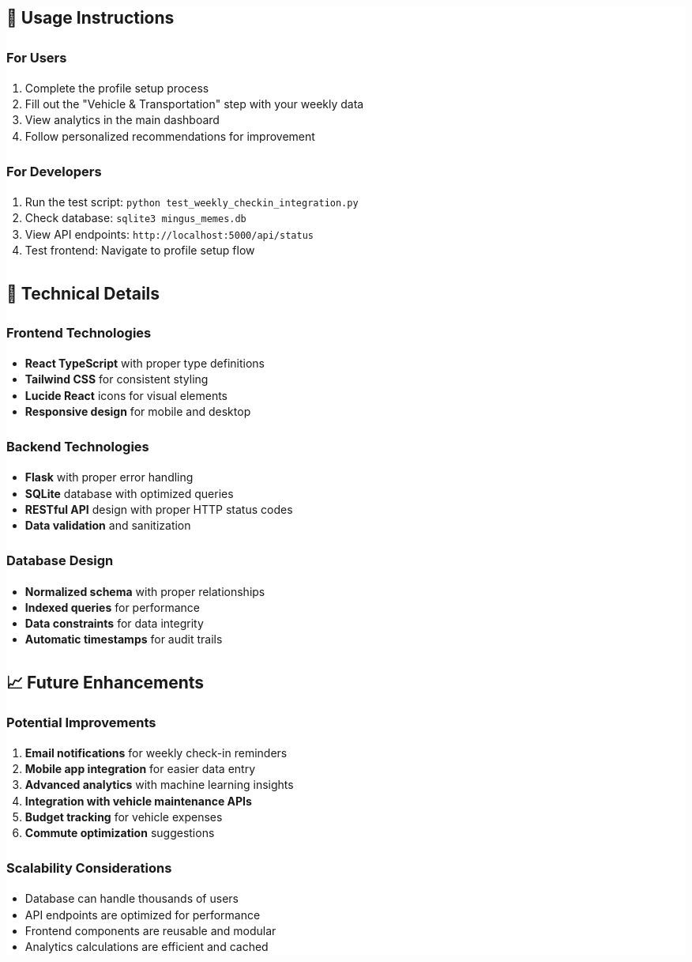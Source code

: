 ## 🚀 Usage Instructions

### For Users
1. Complete the profile setup process
2. Fill out the "Vehicle & Transportation" step with your weekly data
3. View analytics in the main dashboard
4. Follow personalized recommendations for improvement

### For Developers
1. Run the test script: `python test_weekly_checkin_integration.py`
2. Check database: `sqlite3 mingus_memes.db`
3. View API endpoints: `http://localhost:5000/api/status`
4. Test frontend: Navigate to profile setup flow

## 🔧 Technical Details

### Frontend Technologies
- **React TypeScript** with proper type definitions
- **Tailwind CSS** for consistent styling
- **Lucide React** icons for visual elements
- **Responsive design** for mobile and desktop

### Backend Technologies
- **Flask** with proper error handling
- **SQLite** database with optimized queries
- **RESTful API** design with proper HTTP status codes
- **Data validation** and sanitization

### Database Design
- **Normalized schema** with proper relationships
- **Indexed queries** for performance
- **Data constraints** for data integrity
- **Automatic timestamps** for audit trails

## 📈 Future Enhancements

### Potential Improvements
1. **Email notifications** for weekly check-in reminders
2. **Mobile app integration** for easier data entry
3. **Advanced analytics** with machine learning insights
4. **Integration with vehicle maintenance APIs**
5. **Budget tracking** for vehicle expenses
6. **Commute optimization** suggestions

### Scalability Considerations
- Database can handle thousands of users
- API endpoints are optimized for performance
- Frontend components are reusable and modular
- Analytics calculations are efficient and cached
